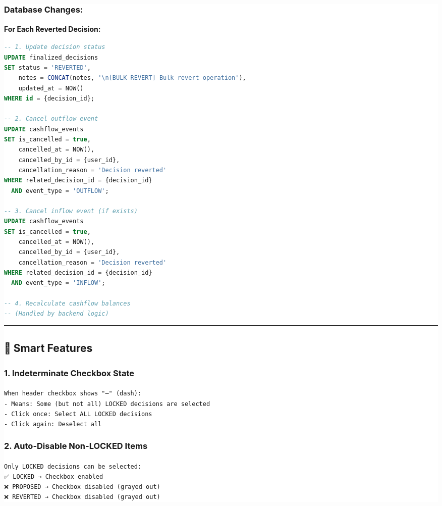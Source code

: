 ### **Database Changes:**

**For Each Reverted Decision:**
```sql
-- 1. Update decision status
UPDATE finalized_decisions
SET status = 'REVERTED',
    notes = CONCAT(notes, '\n[BULK REVERT] Bulk revert operation'),
    updated_at = NOW()
WHERE id = {decision_id};

-- 2. Cancel outflow event
UPDATE cashflow_events
SET is_cancelled = true,
    cancelled_at = NOW(),
    cancelled_by_id = {user_id},
    cancellation_reason = 'Decision reverted'
WHERE related_decision_id = {decision_id}
  AND event_type = 'OUTFLOW';

-- 3. Cancel inflow event (if exists)
UPDATE cashflow_events
SET is_cancelled = true,
    cancelled_at = NOW(),
    cancelled_by_id = {user_id},
    cancellation_reason = 'Decision reverted'
WHERE related_decision_id = {decision_id}
  AND event_type = 'INFLOW';

-- 4. Recalculate cashflow balances
-- (Handled by backend logic)
```

---

## 🎯 **Smart Features**

### **1. Indeterminate Checkbox State**
```
When header checkbox shows "—" (dash):
- Means: Some (but not all) LOCKED decisions are selected
- Click once: Select ALL LOCKED decisions
- Click again: Deselect all
```

### **2. Auto-Disable Non-LOCKED Items**
```
Only LOCKED decisions can be selected:
✅ LOCKED → Checkbox enabled
❌ PROPOSED → Checkbox disabled (grayed out)
❌ REVERTED → Checkbox disabled (grayed out)
```
